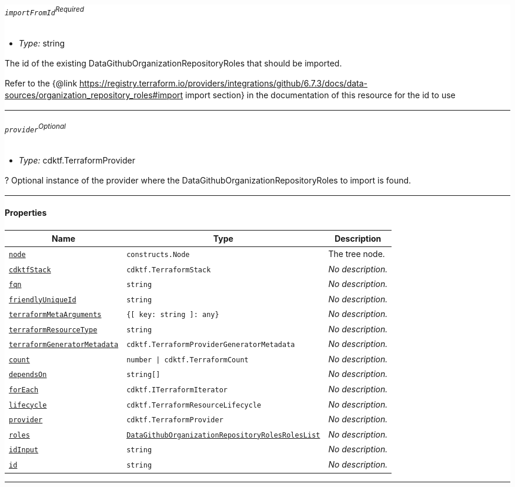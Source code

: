 
###### `importFromId`<sup>Required</sup> <a name="importFromId" id="@cdktf/provider-github.dataGithubOrganizationRepositoryRoles.DataGithubOrganizationRepositoryRoles.generateConfigForImport.parameter.importFromId"></a>

- *Type:* string

The id of the existing DataGithubOrganizationRepositoryRoles that should be imported.

Refer to the {@link https://registry.terraform.io/providers/integrations/github/6.7.3/docs/data-sources/organization_repository_roles#import import section} in the documentation of this resource for the id to use

---

###### `provider`<sup>Optional</sup> <a name="provider" id="@cdktf/provider-github.dataGithubOrganizationRepositoryRoles.DataGithubOrganizationRepositoryRoles.generateConfigForImport.parameter.provider"></a>

- *Type:* cdktf.TerraformProvider

? Optional instance of the provider where the DataGithubOrganizationRepositoryRoles to import is found.

---

#### Properties <a name="Properties" id="Properties"></a>

| **Name** | **Type** | **Description** |
| --- | --- | --- |
| <code><a href="#@cdktf/provider-github.dataGithubOrganizationRepositoryRoles.DataGithubOrganizationRepositoryRoles.property.node">node</a></code> | <code>constructs.Node</code> | The tree node. |
| <code><a href="#@cdktf/provider-github.dataGithubOrganizationRepositoryRoles.DataGithubOrganizationRepositoryRoles.property.cdktfStack">cdktfStack</a></code> | <code>cdktf.TerraformStack</code> | *No description.* |
| <code><a href="#@cdktf/provider-github.dataGithubOrganizationRepositoryRoles.DataGithubOrganizationRepositoryRoles.property.fqn">fqn</a></code> | <code>string</code> | *No description.* |
| <code><a href="#@cdktf/provider-github.dataGithubOrganizationRepositoryRoles.DataGithubOrganizationRepositoryRoles.property.friendlyUniqueId">friendlyUniqueId</a></code> | <code>string</code> | *No description.* |
| <code><a href="#@cdktf/provider-github.dataGithubOrganizationRepositoryRoles.DataGithubOrganizationRepositoryRoles.property.terraformMetaArguments">terraformMetaArguments</a></code> | <code>{[ key: string ]: any}</code> | *No description.* |
| <code><a href="#@cdktf/provider-github.dataGithubOrganizationRepositoryRoles.DataGithubOrganizationRepositoryRoles.property.terraformResourceType">terraformResourceType</a></code> | <code>string</code> | *No description.* |
| <code><a href="#@cdktf/provider-github.dataGithubOrganizationRepositoryRoles.DataGithubOrganizationRepositoryRoles.property.terraformGeneratorMetadata">terraformGeneratorMetadata</a></code> | <code>cdktf.TerraformProviderGeneratorMetadata</code> | *No description.* |
| <code><a href="#@cdktf/provider-github.dataGithubOrganizationRepositoryRoles.DataGithubOrganizationRepositoryRoles.property.count">count</a></code> | <code>number \| cdktf.TerraformCount</code> | *No description.* |
| <code><a href="#@cdktf/provider-github.dataGithubOrganizationRepositoryRoles.DataGithubOrganizationRepositoryRoles.property.dependsOn">dependsOn</a></code> | <code>string[]</code> | *No description.* |
| <code><a href="#@cdktf/provider-github.dataGithubOrganizationRepositoryRoles.DataGithubOrganizationRepositoryRoles.property.forEach">forEach</a></code> | <code>cdktf.ITerraformIterator</code> | *No description.* |
| <code><a href="#@cdktf/provider-github.dataGithubOrganizationRepositoryRoles.DataGithubOrganizationRepositoryRoles.property.lifecycle">lifecycle</a></code> | <code>cdktf.TerraformResourceLifecycle</code> | *No description.* |
| <code><a href="#@cdktf/provider-github.dataGithubOrganizationRepositoryRoles.DataGithubOrganizationRepositoryRoles.property.provider">provider</a></code> | <code>cdktf.TerraformProvider</code> | *No description.* |
| <code><a href="#@cdktf/provider-github.dataGithubOrganizationRepositoryRoles.DataGithubOrganizationRepositoryRoles.property.roles">roles</a></code> | <code><a href="#@cdktf/provider-github.dataGithubOrganizationRepositoryRoles.DataGithubOrganizationRepositoryRolesRolesList">DataGithubOrganizationRepositoryRolesRolesList</a></code> | *No description.* |
| <code><a href="#@cdktf/provider-github.dataGithubOrganizationRepositoryRoles.DataGithubOrganizationRepositoryRoles.property.idInput">idInput</a></code> | <code>string</code> | *No description.* |
| <code><a href="#@cdktf/provider-github.dataGithubOrganizationRepositoryRoles.DataGithubOrganizationRepositoryRoles.property.id">id</a></code> | <code>string</code> | *No description.* |

---